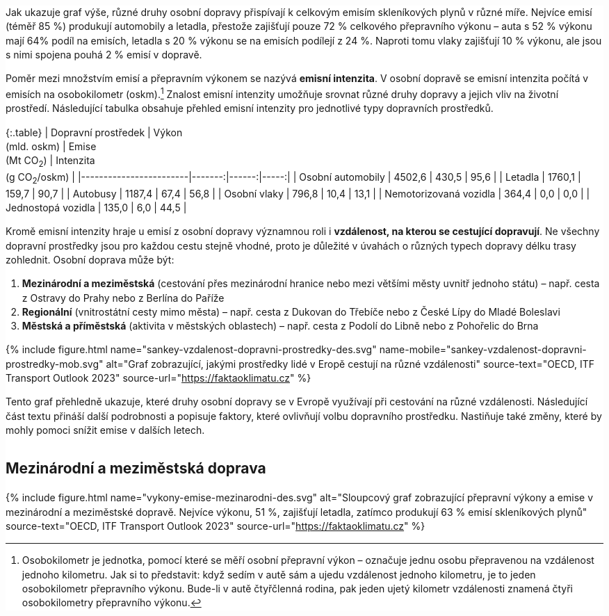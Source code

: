 Jak ukazuje graf výše, různé druhy osobní dopravy přispívají k celkovým emisím skleníkových plynů v různé míře. Nejvíce emisí (téměř 85 %) produkují automobily a letadla, přestože zajišťují pouze 72 % celkového přepravního výkonu – auta s 52 % výkonu mají 64% podíl na emisích, letadla s 20 % výkonu se na emisích podílejí z 24 %. Naproti tomu vlaky zajišťují 10 % výkonu, ale jsou s nimi spojena pouhá 2 % emisí v dopravě.

Poměr mezi množstvím emisí a přepravním výkonem se nazývá **emisní intenzita**. V osobní dopravě se emisní intenzita počítá v emisích na osobokilometr (oskm).[^osobokilometr] Znalost emisní intenzity umožňuje srovnat různé druhy dopravy a jejich vliv na životní prostředí. Následující tabulka obsahuje přehled emisní intenzity pro jednotlivé typy dopravních prostředků.

{:.table}
| Dopravní prostředek    | Výkon<br><span class="text-muted">(mld. oskm)</span> | Emise<br><span class="text-muted">(Mt CO<sub>2</sub>)</span> | Intenzita<br><span class="text-muted">(g CO<sub>2</sub>/oskm)</span> |
|------------------------|-------:|------:|-----:|
| Osobní automobily      | 4502,6 | 430,5 | 95,6 |
| Letadla                | 1760,1 | 159,7 | 90,7 |
| Autobusy               | 1187,4 | 67,4  | 56,8 |
| Osobní vlaky           | 796,8  | 10,4  | 13,1 |
| Nemotorizovaná vozidla | 364,4  | 0,0   | 0,0  |
| Jednostopá vozidla     | 135,0  | 6,0   | 44,5 |

Kromě emisní intenzity hraje u emisí z osobní dopravy významnou roli i **vzdálenost, na kterou se cestující dopravují**. Ne všechny dopravní prostředky jsou pro každou cestu stejně vhodné, proto je důležité v úvahách o různých typech dopravy délku trasy zohlednit. Osobní doprava může být:

1. **Mezinárodní a meziměstská** (cestování přes mezinárodní hranice nebo mezi většími městy uvnitř jednoho státu) – např. cesta z Ostravy do Prahy nebo z Berlína do Paříže
2. **Regionální** (vnitrostátní cesty mimo města) – např. cesta z Dukovan do Třebíče nebo z České Lípy do Mladé Boleslavi
3. **Městská a příměstská** (aktivita v městských oblastech) – např. cesta z Podolí do Libně nebo z Pohořelic do Brna

{% include figure.html
    name="sankey-vzdalenost-dopravni-prostredky-des.svg"
    name-mobile="sankey-vzdalenost-dopravni-prostredky-mob.svg"
    alt="Graf zobrazující, jakými prostředky lidé v Eropě cestují na různé vzdálenosti"
    source-text="OECD, ITF Transport Outlook 2023"
    source-url="https://faktaoklimatu.cz"
%}

Tento graf přehledně ukazuje, které druhy osobní dopravy se v Evropě využívají při cestování na různé vzdálenosti. Následující část textu přináší další podrobnosti a popisuje faktory, které ovlivňují volbu dopravního prostředku. Nastiňuje také změny, které by mohly pomoci snížit emise v dalších letech.

## Mezinárodní a meziměstská doprava

{% include figure.html
    name="vykony-emise-mezinarodni-des.svg"
    alt="Sloupcový graf zobrazující přepravní výkony a emise v mezinárodní a meziměstské dopravě. Nejvíce výkonu, 51 %, zajišťují letadla, zatímco produkují 63 % emisí skleníkových plynů"
    source-text="OECD, ITF Transport Outlook 2023"
    source-url="https://faktaoklimatu.cz"
%}


[^prvnimisto]: [United Nations: Climate Change Factsheet](https://www.un.org/sites/un2.un.org/files/media_gstc/FACT_SHEET_Climate_Change.pdf)
[^ctvrtina]: [International Energy Agency: Global energy-related CO2 emissions by sector](https://www.iea.org/data-and-statistics/charts/global-energy-related-co2-emissions-by-sector)
[^osobni]: Toto zaměření textu souvisí s tím, že technologický pokrok v oblastech, jako jsou elektromobily a sdílená mobilita, rychle proměňuje právě osobní dopravu, a ke snižování emisí tak nabízí bezprostřednější a dostupnější příležitosti – ve srovnání s odvětvím nákladní dopravy, kde jsou technologické změny obecně pomalejší a složitější.
[^split]: [OECD: ITF Transport Outlook 2023](https://www.oecd-ilibrary.org/sites/b6cc9ad5-en/1/3/2/index.html?itemId=/content/publication/b6cc9ad5-en&_csp_=973044770350cae58fdc7934e9ee151a&itemIGO=oecd&itemContentType=book#section-d1e7667-adea820d82)
[^osobokilometr]: Osobokilometr je jednotka, pomocí které se měří osobní přepravní výkon – označuje jednu osobu přepravenou na vzdálenost jednoho kilometru. Jak si to představit: když sedím v autě sám a ujedu vzdálenost jednoho kilometru, je to jeden osobokilometr přepravního výkonu. Bude-li v autě čtyřčlenná rodina, pak jeden ujetý kilometr vzdálenosti znamená čtyři osobokilometry přepravního výkonu.
[^letadla]: [ICAO: Sustainable Aviation Fuel](https://www.icao.int/environmental-protection/pages/SAF.aspx)
[^kultura]: [Evropská komise: Mobility & Transport – Road Safety](https://road-safety.transport.ec.europa.eu/eu-road-safety-policy/priorities/safe-road-use/elderly-drivers/older-drivers/safety-versus-mobility-and-quality-life/importance-private-car_en)
[^pokles]: [OECD: ITF Transport Outlook 2023](https://www.oecd-ilibrary.org/sites/b6cc9ad5-en/1/3/3/index.html?itemId=/content/publication/b6cc9ad5-en&_csp_=973044770350cae58fdc7934e9ee151a&itemIGO=oecd&itemContentType=book#section-d1e1491-8f83291030)
[^huby]: Mobility hub je místo, kde se sdružují různé druhy dopravy: autobusy, vlaky, sdílená auta či kola. Tyto huby jsou navrženy tak, aby lidem usnadňovaly přestupování mezi různými druhy dopravy a tím podporovaly efektivní cestování.